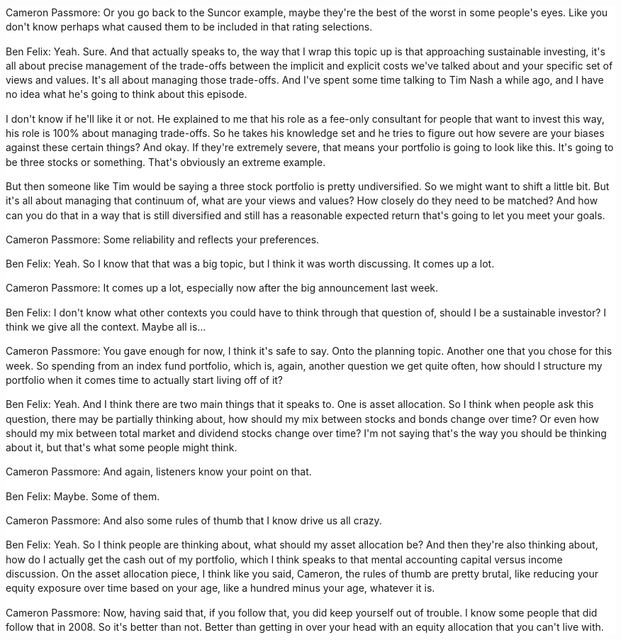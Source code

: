 Cameron Passmore: Or you go back to the Suncor example, maybe they're the best of the worst in some people's eyes. Like you don't know perhaps what caused them to be included in that rating selections.

Ben Felix: Yeah. Sure. And that actually speaks to, the way that I wrap this topic up is that approaching sustainable investing, it's all about precise management of the trade-offs between the implicit and explicit costs we've talked about and your specific set of views and values. It's all about managing those trade-offs. And I've spent some time talking to Tim Nash a while ago, and I have no idea what he's going to think about this episode. 

I don't know if he'll like it or not. He explained to me that his role as a fee-only consultant for people that want to invest this way, his role is 100% about managing trade-offs. So he takes his knowledge set and he tries to figure out how severe are your biases against these certain things? And okay. If they're extremely severe, that means your portfolio is going to look like this. It's going to be three stocks or something. That's obviously an extreme example. 

But then someone like Tim would be saying a three stock portfolio is pretty undiversified. So we might want to shift a little bit. But it's all about managing that continuum of, what are your views and values? How closely do they need to be matched? And how can you do that in a way that is still diversified and still has a reasonable expected return that's going to let you meet your goals.

Cameron Passmore: Some reliability and reflects your preferences. 

Ben Felix: Yeah. So I know that that was a big topic, but I think it was worth discussing. It comes up a lot.

Cameron Passmore: It comes up a lot, especially now after the big announcement last week.

Ben Felix: I don't know what other contexts you could have to think through that question of, should I be a sustainable investor? I think we give all the context. Maybe all is…

Cameron Passmore: You gave enough for now, I think it's safe to say. Onto the planning topic. Another one that you chose for this week. So spending from an index fund portfolio, which is, again, another question we get quite often, how should I structure my portfolio when it comes time to actually start living off of it? 

Ben Felix: Yeah. And I think there are two main things that it speaks to. One is asset allocation. So I think when people ask this question, there may be partially thinking about, how should my mix between stocks and bonds change over time? Or even how should my mix between total market and dividend stocks change over time? I'm not saying that's the way you should be thinking about it, but that's what some people might think. 

Cameron Passmore: And again, listeners know your point on that. 

Ben Felix: Maybe. Some of them.

Cameron Passmore: And also some rules of thumb that I know drive us all crazy.

Ben Felix: Yeah. So I think people are thinking about, what should my asset allocation be? And then they're also thinking about, how do I actually get the cash out of my portfolio, which I think speaks to that mental accounting capital versus income discussion. On the asset allocation piece, I think like you said, Cameron, the rules of thumb are pretty brutal, like reducing your equity exposure over time based on your age, like a hundred minus your age, whatever it is. 

Cameron Passmore: Now, having said that, if you follow that, you did keep yourself out of trouble. I know some people that did follow that in 2008. So it's better than not. Better than getting in over your head with an equity allocation that you can't live with.

